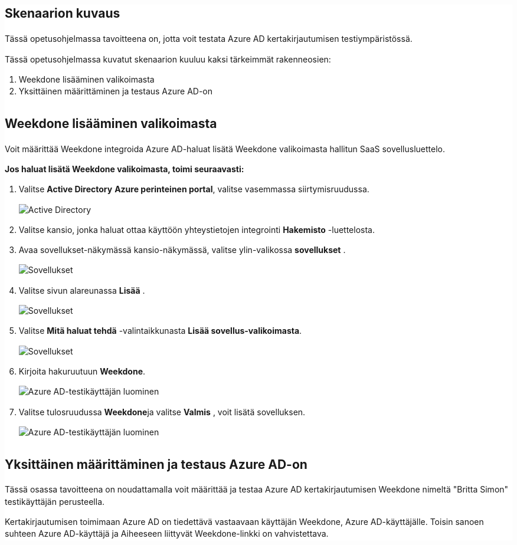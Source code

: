 ## <a name="scenario-description"></a>Skenaarion kuvaus
Tässä opetusohjelmassa tavoitteena on, jotta voit testata Azure AD kertakirjautumisen testiympäristössä. 

Tässä opetusohjelmassa kuvatut skenaarion kuuluu kaksi tärkeimmät rakenneosien:

1. Weekdone lisääminen valikoimasta
2. Yksittäinen määrittäminen ja testaus Azure AD-on


## <a name="adding-weekdone-from-the-gallery"></a>Weekdone lisääminen valikoimasta
Voit määrittää Weekdone integroida Azure AD-haluat lisätä Weekdone valikoimasta hallitun SaaS sovellusluettelo.

**Jos haluat lisätä Weekdone valikoimasta, toimi seuraavasti:**

1. Valitse **Active Directory** **Azure perinteinen portal**, valitse vasemmassa siirtymisruudussa. 

    ![Active Directory][1]

2. Valitse kansio, jonka haluat ottaa käyttöön yhteystietojen integrointi **Hakemisto** -luettelosta.

3. Avaa sovellukset-näkymässä kansio-näkymässä, valitse ylin-valikossa **sovellukset** .

    ![Sovellukset][2]

4. Valitse sivun alareunassa **Lisää** .

    ![Sovellukset][3]

5. Valitse **Mitä haluat tehdä** -valintaikkunasta **Lisää sovellus-valikoimasta**.

    ![Sovellukset][4]

6. Kirjoita hakuruutuun **Weekdone**.
 
    ![Azure AD-testikäyttäjän luominen](./media/active-directory-saas-weekdone-tutorial/tutorial_weekdone_01.png)

7. Valitse tulosruudussa **Weekdone**ja valitse **Valmis** , voit lisätä sovelluksen.

    ![Azure AD-testikäyttäjän luominen](./media/active-directory-saas-weekdone-tutorial/tutorial_weekdone_02.png)


##  <a name="configuring-and-testing-azure-ad-single-sign-on"></a>Yksittäinen määrittäminen ja testaus Azure AD-on
Tässä osassa tavoitteena on noudattamalla voit määrittää ja testaa Azure AD kertakirjautumisen Weekdone nimeltä "Britta Simon" testikäyttäjän perusteella.

Kertakirjautumisen toimimaan Azure AD on tiedettävä vastaavaan käyttäjän Weekdone, Azure AD-käyttäjälle. Toisin sanoen suhteen Azure AD-käyttäjä ja Aiheeseen liittyvät Weekdone-linkki on vahvistettava.


[1]: ./media/active-directory-saas-weekdone-tutorial/tutorial_general_01.png
[2]: ./media/active-directory-saas-weekdone-tutorial/tutorial_general_02.png
[3]: ./media/active-directory-saas-weekdone-tutorial/tutorial_general_03.png
[4]: ./media/active-directory-saas-weekdone-tutorial/tutorial_general_04.png
[6]: ./media/active-directory-saas-weekdone-tutorial/tutorial_general_05.png
[10]: ./media/active-directory-saas-weekdone-tutorial/tutorial_general_06.png
[11]: ./media/active-directory-saas-weekdone-tutorial/tutorial_general_07.png
[20]: ./media/active-directory-saas-weekdone-tutorial/tutorial_general_100.png
[200]: ./media/active-directory-saas-weekdone-tutorial/tutorial_general_200.png
[201]: ./media/active-directory-saas-weekdone-tutorial/tutorial_general_201.png
[203]: ./media/active-directory-saas-weekdone-tutorial/tutorial_general_203.png
[204]: ./media/active-directory-saas-weekdone-tutorial/tutorial_general_204.png
[205]: ./media/active-directory-saas-weekdone-tutorial/tutorial_general_205.png